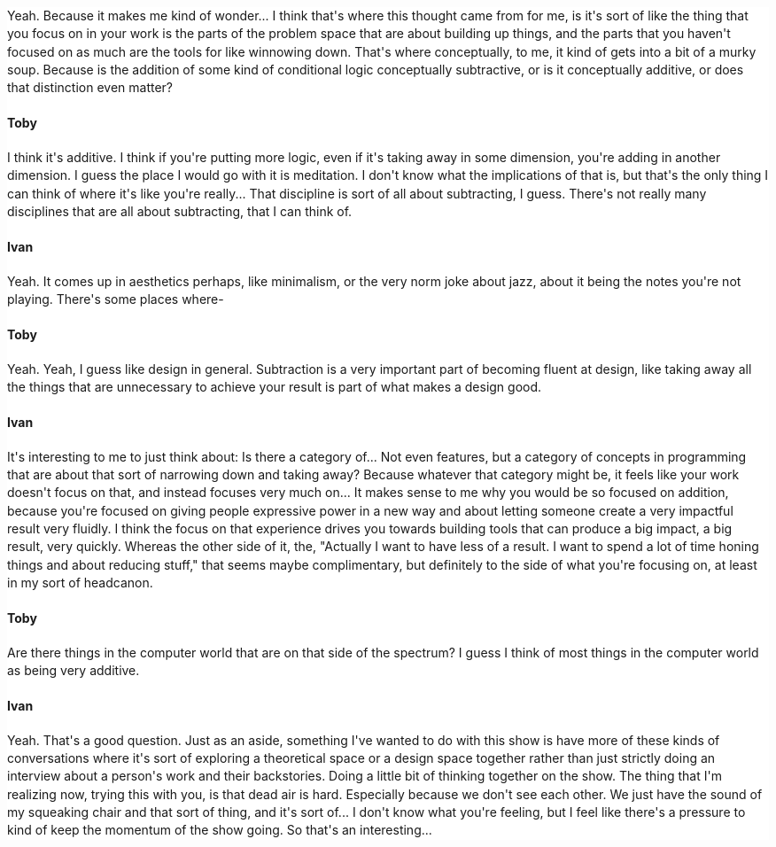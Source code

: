 Yeah. Because it makes me kind of wonder... I think that's where this thought came from for me, is it's sort of like the thing that you focus on in your work is the parts of the problem space that are about building up things, and the parts that you haven't focused on as much are the tools for like winnowing down. That's where conceptually, to me, it kind of gets into a bit of a murky soup. Because is the addition of some kind of conditional logic conceptually subtractive, or is it conceptually additive, or does that distinction even matter?

#### Toby

I think it's additive. I think if you're putting more logic, even if it's taking away in some dimension, you're adding in another dimension. I guess the place I would go with it is meditation. I don't know what the implications of that is, but that's the only thing I can think of where it's like you're really... That discipline is sort of all about subtracting, I guess. There's not really many disciplines that are all about subtracting, that I can think of.

#### Ivan

Yeah. It comes up in aesthetics perhaps, like minimalism, or the very norm joke about jazz, about it being the notes you're not playing. There's some places where-

#### Toby

Yeah. Yeah, I guess like design in general. Subtraction is a very important part of becoming fluent at design, like taking away all the things that are unnecessary to achieve your result is part of what makes a design good.

#### Ivan

It's interesting to me to just think about: Is there a category of... Not even features, but a category of concepts in programming that are about that sort of narrowing down and taking away? Because whatever that category might be, it feels like your work doesn't focus on that, and instead focuses very much on... It makes sense to me why you would be so focused on addition, because you're focused on giving people expressive power in a new way and about letting someone create a very impactful result very fluidly. I think the focus on that experience drives you towards building tools that can produce a big impact, a big result, very quickly. Whereas the other side of it, the, "Actually I want to have less of a result. I want to spend a lot of time honing things and about reducing stuff," that seems maybe complimentary, but definitely to the side of what you're focusing on, at least in my sort of headcanon.

#### Toby

Are there things in the computer world that are on that side of the spectrum? I guess I think of most things in the computer world as being very additive.

#### Ivan

Yeah. That's a good question. Just as an aside, something I've wanted to do with this show is have more of these kinds of conversations where it's sort of exploring a theoretical space or a design space together rather than just strictly doing an interview about a person's work and their backstories. Doing a little bit of thinking together on the show. The thing that I'm realizing now, trying this with you, is that dead air is hard. Especially because we don't see each other. We just have the sound of my squeaking chair and that sort of thing, and it's sort of... I don't know what you're feeling, but I feel like there's a pressure to kind of keep the momentum of the show going. So that's an interesting...
